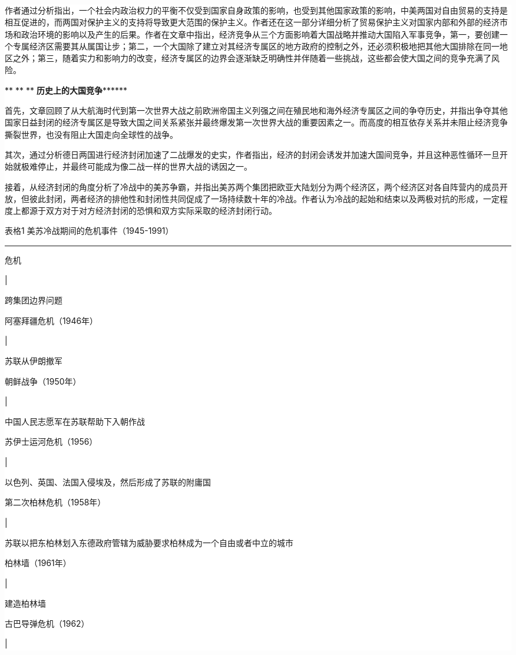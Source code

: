 作者通过分析指出，一个社会内政治权力的平衡不仅受到国家自身政策的影响，也受到其他国家政策的影响，中美两国对自由贸易的支持是相互促进的，而两国对保护主义的支持将导致更大范围的保护主义。作者还在这一部分详细分析了贸易保护主义对国家内部和外部的经济市场和政治环境的影响以及产生的后果。作者在文章中指出，经济竞争从三个方面影响着大国战略并推动大国陷入军事竞争，第一，要创建一个专属经济区需要其从属国让步；第二，一个大国除了建立对其经济专属区的地方政府的控制之外，还必须积极地把其他大国排除在同一地区之外；第三，随着实力和影响力的改变，经济专属区的边界会逐渐缺乏明确性并伴随着一些挑战，这些都会使大国之间的竞争充满了风险。

 ** ** ** **历史上的大国竞争********

首先，文章回顾了从大航海时代到第一次世界大战之前欧洲帝国主义列强之间在殖民地和海外经济专属区之间的争夺历史，并指出争夺其他国家日益封闭的经济专属区是导致大国之间关系紧张并最终爆发第一次世界大战的重要因素之一。而高度的相互依存关系并未阻止经济竞争撕裂世界，也没有阻止大国走向全球性的战争。

其次，通过分析德日两国进行经济封闭加速了二战爆发的史实，作者指出，经济的封闭会诱发并加速大国间竞争，并且这种恶性循环一旦开始就极难停止，并最终可能成为像二战一样的世界大战的诱因之一。

接着，从经济封闭的角度分析了冷战中的美苏争霸，并指出美苏两个集团把欧亚大陆划分为两个经济区，两个经济区对各自阵营内的成员开放，但彼此封闭，两者经济的排他性和封闭性共同促成了一场持续数十年的冷战。作者认为冷战的起始和结束以及两极对抗的形成，一定程度上都源于双方对于对方经济封闭的恐惧和双方实际采取的经济封闭行动。

表格1 美苏冷战期间的危机事件（1945-1991）  
  
---  
  
危机

|

跨集团边界问题  
  
阿塞拜疆危机（1946年）

|

苏联从伊朗撤军  
  
朝鲜战争（1950年）

|

中国人民志愿军在苏联帮助下入朝作战  
  
苏伊士运河危机（1956）

|

以色列、英国、法国入侵埃及，然后形成了苏联的附庸国  
  
第二次柏林危机（1958年）

|

苏联以把东柏林划入东德政府管辖为威胁要求柏林成为一个自由或者中立的城市  
  
柏林墙（1961年）

|

建造柏林墙  
  
古巴导弹危机（1962）

|
